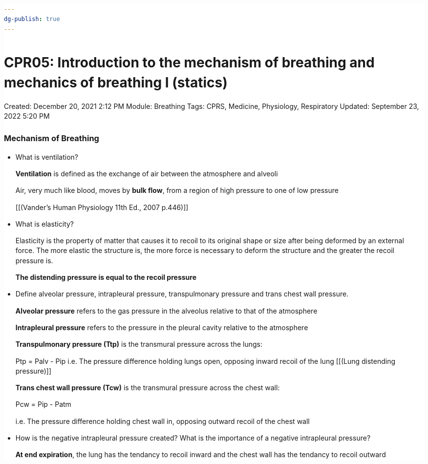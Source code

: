 ```yaml
---
dg-publish: true
---
```


# CPR05: Introduction to the mechanism of breathing and mechanics of breathing I (statics)

Created: December 20, 2021 2:12 PM
Module: Breathing
Tags: CPRS, Medicine, Physiology, Respiratory
Updated: September 23, 2022 5:20 PM

### Mechanism of Breathing

- What is ventilation?
    
    **Ventilation** is defined as the exchange of air between the atmosphere and alveoli
    
    Air, very much like blood, moves by **bulk flow**, from a region of high pressure to one of low pressure
    
    [[(Vander’s Human Physiology 11th Ed., 2007 p.446)]]
    
- What is elasticity?
    
    Elasticity is the property of matter that causes it to recoil to its original shape or size after being deformed by an external force. The more elastic the structure is, the more force is necessary to deform the structure and the greater the recoil pressure is.
    
    **The distending pressure is equal to the recoil pressure**
    
- Define alveolar pressure, intrapleural pressure, transpulmonary pressure and trans chest wall pressure.
    
    **Alveolar pressure** refers to the gas pressure in the alveolus relative to that of the atmosphere
    
    **Intrapleural pressure** refers to the pressure in the pleural cavity relative to the atmosphere
    
    **Transpulmonary pressure (Ttp)** is the transmural pressure across the lungs:
    
    Ptp = Palv - Pip
    i.e. The pressure difference holding lungs open, opposing inward recoil of the lung [[(Lung distending pressure)]]
    
    **Trans chest wall pressure (Tcw)** is the transmural pressure across the chest wall:
    
    Pcw = Pip - Patm
    
    i.e. The pressure difference holding chest wall in, opposing outward recoil of the chest wall
    
- How is the negative intrapleural pressure created? What is the importance of a negative intrapleural pressure?
    
    **At end expiration**, the lung has the tendancy to recoil inward and the chest wall has the tendancy to recoil outward
    